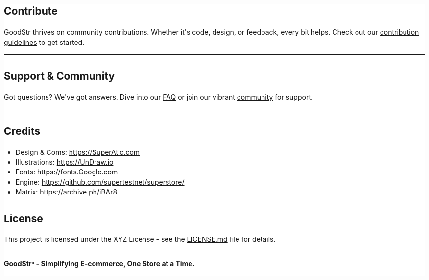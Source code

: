 ## Contribute

GoodStr thrives on community contributions. Whether it's code, design, or feedback, every bit helps. Check out our [contribution guidelines](#) to get started.

---

## Support & Community

Got questions? We've got answers. Dive into our [FAQ](https://alpha.GoodStr.io/onboarding.html#faqs#) or join our vibrant [community](https://bolt.fun/project/goodstr) for support.

---

## Credits

- Design & Coms: https://SuperAtic.com
- Illustrations: https://UnDraw.io
- Fonts: https://fonts.Google.com
- Engine: https://github.com/supertestnet/superstore/
- Matrix: https://archive.ph/iBAr8


## License

This project is licensed under the XYZ License - see the [LICENSE.md](#) file for details.

---

**GoodStrᵅ - Simplifying E-commerce, One Store at a Time.**

---
